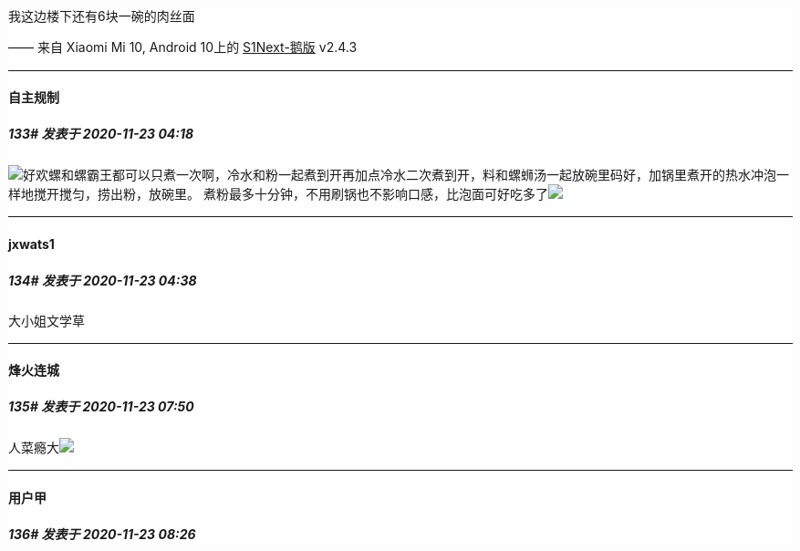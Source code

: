 


我这边楼下还有6块一碗的肉丝面

—— 来自 Xiaomi Mi 10, Android 10上的 [S1Next-鹅版](https://github.com/ykrank/S1-Next/releases) v2.4.3







*****

####  自主规制  
##### 133#       发表于 2020-11-23 04:18



<img src="https://static.saraba1st.com/image/smiley/face2017/002.png" referrerpolicy="no-referrer">好欢螺和螺霸王都可以只煮一次啊，冷水和粉一起煮到开再加点冷水二次煮到开，料和螺蛳汤一起放碗里码好，加锅里煮开的热水冲泡一样地搅开搅匀，捞出粉，放碗里。
煮粉最多十分钟，不用刷锅也不影响口感，比泡面可好吃多了<img src="https://static.saraba1st.com/image/smiley/face2017/002.png" referrerpolicy="no-referrer">







*****

####  jxwats1  
##### 134#       发表于 2020-11-23 04:38




大小姐文学草







*****

####  烽火连城  
##### 135#       发表于 2020-11-23 07:50




人菜瘾大<img src="https://static.saraba1st.com/image/smiley/face2017/049.png" referrerpolicy="no-referrer">







*****

####  用户甲  
##### 136#       发表于 2020-11-23 08:26


